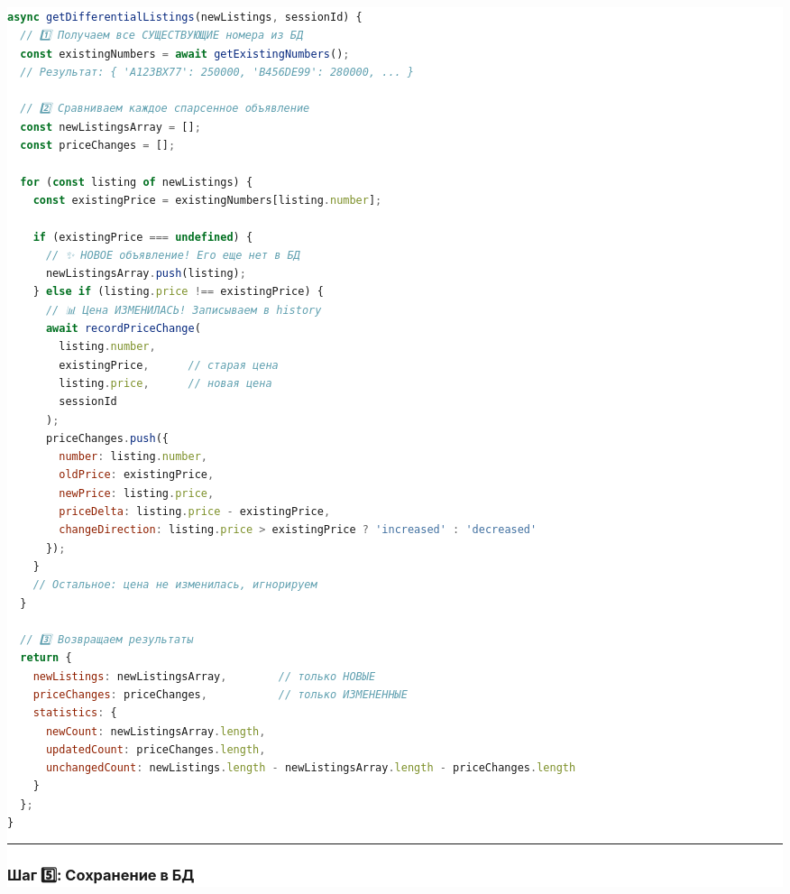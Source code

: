 ```javascript
async getDifferentialListings(newListings, sessionId) {
  // 1️⃣ Получаем все СУЩЕСТВУЮЩИЕ номера из БД
  const existingNumbers = await getExistingNumbers();
  // Результат: { 'А123ВХ77': 250000, 'В456DE99': 280000, ... }

  // 2️⃣ Сравниваем каждое спарсенное объявление
  const newListingsArray = [];
  const priceChanges = [];

  for (const listing of newListings) {
    const existingPrice = existingNumbers[listing.number];

    if (existingPrice === undefined) {
      // ✨ НОВОЕ объявление! Его еще нет в БД
      newListingsArray.push(listing);
    } else if (listing.price !== existingPrice) {
      // 📊 Цена ИЗМЕНИЛАСЬ! Записываем в history
      await recordPriceChange(
        listing.number,
        existingPrice,      // старая цена
        listing.price,      // новая цена
        sessionId
      );
      priceChanges.push({
        number: listing.number,
        oldPrice: existingPrice,
        newPrice: listing.price,
        priceDelta: listing.price - existingPrice,
        changeDirection: listing.price > existingPrice ? 'increased' : 'decreased'
      });
    }
    // Остальное: цена не изменилась, игнорируем
  }

  // 3️⃣ Возвращаем результаты
  return {
    newListings: newListingsArray,        // только НОВЫЕ
    priceChanges: priceChanges,           // только ИЗМЕНЕННЫЕ
    statistics: {
      newCount: newListingsArray.length,
      updatedCount: priceChanges.length,
      unchangedCount: newListings.length - newListingsArray.length - priceChanges.length
    }
  };
}
```

---

### Шаг 5️⃣: Сохранение в БД
